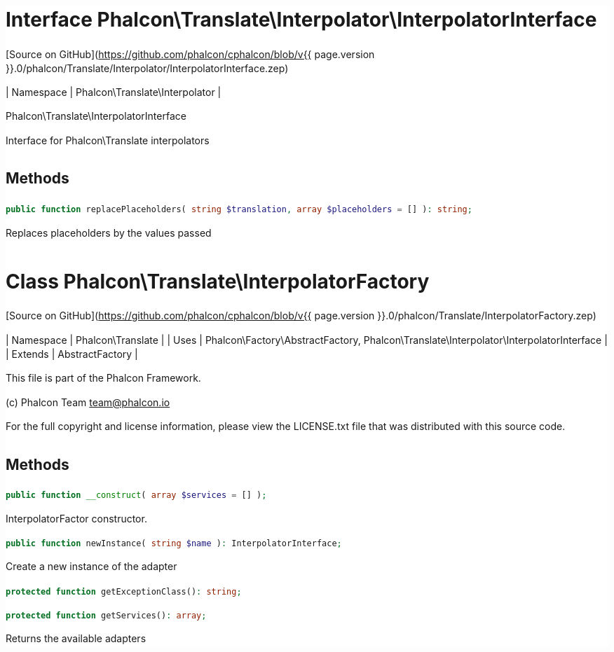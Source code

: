 


<h1 id="translate-interpolator-interpolatorinterface">Interface Phalcon\Translate\Interpolator\InterpolatorInterface</h1>

[Source on GitHub](https://github.com/phalcon/cphalcon/blob/v{{ page.version }}.0/phalcon/Translate/Interpolator/InterpolatorInterface.zep)

| Namespace  | Phalcon\Translate\Interpolator |

Phalcon\Translate\InterpolatorInterface

Interface for Phalcon\Translate interpolators


## Methods

```php
public function replacePlaceholders( string $translation, array $placeholders = [] ): string;
```
Replaces placeholders by the values passed




<h1 id="translate-interpolatorfactory">Class Phalcon\Translate\InterpolatorFactory</h1>

[Source on GitHub](https://github.com/phalcon/cphalcon/blob/v{{ page.version }}.0/phalcon/Translate/InterpolatorFactory.zep)

| Namespace  | Phalcon\Translate | | Uses       | Phalcon\Factory\AbstractFactory, Phalcon\Translate\Interpolator\InterpolatorInterface | | Extends    | AbstractFactory |

This file is part of the Phalcon Framework.

(c) Phalcon Team <team@phalcon.io>

For the full copyright and license information, please view the LICENSE.txt file that was distributed with this source code.


## Methods

```php
public function __construct( array $services = [] );
```
InterpolatorFactor constructor.


```php
public function newInstance( string $name ): InterpolatorInterface;
```
Create a new instance of the adapter


```php
protected function getExceptionClass(): string;
```

```php
protected function getServices(): array;
```
Returns the available adapters
